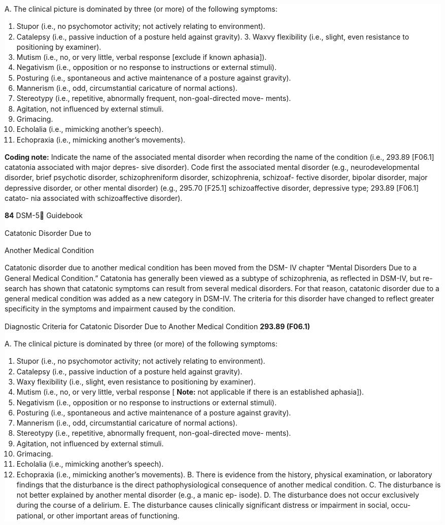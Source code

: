 A. The clinical picture is dominated by three (or more) of the following symptoms: 

1. Stupor (i.e., no psychomotor activity; not actively relating to environment).
2. Catalepsy (i.e., passive induction of a posture held against gravity).
    3. Waxvy flexibility (i.e., slight, even resistance to positioning by examiner).
4. Mutism (i.e., no, or very little, verbal response [exclude if known aphasia]).
5. Negativism (i.e., opposition or no response to instructions or external stimuli).
6. Posturing (i.e., spontaneous and active maintenance of a posture against
    gravity).
7. Mannerism (i.e., odd, circumstantial caricature of normal actions).
8. Stereotypy (i.e., repetitive, abnormally frequent, non-goal-directed move-
    ments).
9. Agitation, not influenced by external stimuli.
10. Grimacing.
11. Echolalia (i.e., mimicking another’s speech).
12. Echopraxia (i.e., mimicking another’s movements).

**Coding note:** Indicate the name of the associated mental disorder when recording
the name of the condition (i.e., 293.89 [F06.1] catatonia associated with major depres-
sive disorder). Code first the associated mental disorder (e.g., neurodevelopmental
disorder, brief psychotic disorder, schizophreniform disorder, schizophrenia, schizoaf-
fective disorder, bipolar disorder, major depressive disorder, or other mental disorder)
(e.g., 295.70 [F25.1] schizoaffective disorder, depressive type; 293.89 [F06.1] catato-
nia associated with schizoaffective disorder).


**84** DSM-5 Guidebook

Catatonic Disorder Due to

Another Medical Condition

Catatonic disorder due to another medical condition has been moved from the DSM-
IV chapter “Mental Disorders Due to a General Medical Condition.” Catatonia has
generally been viewed as a subtype of schizophrenia, as reflected in DSM-IV, but re-
search has shown that catatonic symptoms can result from several medical disorders.
For that reason, catatonic disorder due to a general medical condition was added as
a new category in DSM-IV. The criteria for this disorder have changed to reflect
greater specificity in the symptoms and impairment caused by the condition.

Diagnostic Criteria for Catatonic Disorder
Due to Another Medical Condition **293.89 (F06.1)**

A. The clinical picture is dominated by three (or more) of the following symptoms: 

1. Stupor (i.e., no psychomotor activity; not actively relating to environment).
2. Catalepsy (i.e., passive induction of a posture held against gravity).
3. Waxy flexibility (i.e., slight, even resistance to positioning by examiner).
4. Mutism (i.e., no, or very little, verbal response [ **Note:** not applicable if there
    is an established aphasia]).
5. Negativism (i.e., opposition or no response to instructions or external stimuli).
6. Posturing (i.e., spontaneous and active maintenance of a posture against
    gravity).
7. Mannerism (i.e., odd, circumstantial caricature of normal actions).
8. Stereotypy (i.e., repetitive, abnormally frequent, non-goal-directed move-
    ments).
9. Agitation, not influenced by external stimuli.
10. Grimacing.
11. Echolalia (i.e., mimicking another’s speech).
12. Echopraxia (i.e., mimicking another’s movements).
B. There is evidence from the history, physical examination, or laboratory findings that
the disturbance is the direct pathophysiological consequence of another medical
condition.
C. The disturbance is not better explained by another mental disorder (e.g., a manic ep-
isode).
D. The disturbance does not occur exclusively during the course of a delirium.
E. The disturbance causes clinically significant distress or impairment in social, occu-
pational, or other important areas of functioning.